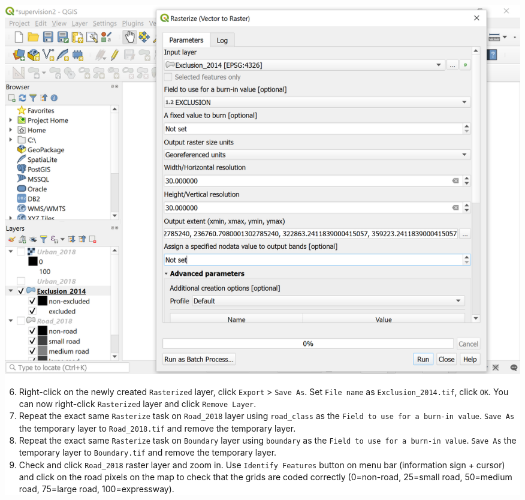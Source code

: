 ![](statics/Sup2_rasterize3.PNG) 

6. Right-click on the newly created `Rasterized` layer, click `Export` > `Save As`. Set `File name` as `Exclusion_2014.tif`, click `OK`. You can now right-click `Rasterized` layer and click `Remove Layer`.
7. Repeat the exact same `Rasterize` task on `Road_2018` layer using `road_class` as the `Field to use for a burn-in value`. `Save As` the temporary layer to `Road_2018.tif` and remove the temporary layer.
8. Repeat the exact same `Rasterize` task on `Boundary` layer using `boundary` as the `Field to use for a burn-in value`. `Save As` the temporary layer to `Boundary.tif` and remove the temporary layer.
9. Check and click `Road_2018` raster layer and zoom in. Use `Identify Features` button on menu bar (information sign + cursor) and click on the road pixels on the map to check that the grids are coded correctly (0=non-road, 25=small road, 50=medium road, 75=large road, 100=expressway).
